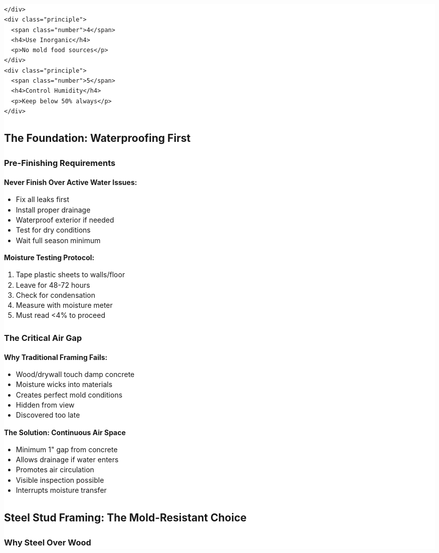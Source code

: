     </div>
    <div class="principle">
      <span class="number">4</span>
      <h4>Use Inorganic</h4>
      <p>No mold food sources</p>
    </div>
    <div class="principle">
      <span class="number">5</span>
      <h4>Control Humidity</h4>
      <p>Keep below 50% always</p>
    </div>
  </div>
</div>

## The Foundation: Waterproofing First

### Pre-Finishing Requirements

**Never Finish Over Active Water Issues:**
- Fix all leaks first
- Install proper drainage
- Waterproof exterior if needed
- Test for dry conditions
- Wait full season minimum

**Moisture Testing Protocol:**
1. Tape plastic sheets to walls/floor
2. Leave for 48-72 hours
3. Check for condensation
4. Measure with moisture meter
5. Must read <4% to proceed

### The Critical Air Gap

**Why Traditional Framing Fails:**
- Wood/drywall touch damp concrete
- Moisture wicks into materials
- Creates perfect mold conditions
- Hidden from view
- Discovered too late

**The Solution: Continuous Air Space**
- Minimum 1" gap from concrete
- Allows drainage if water enters
- Promotes air circulation
- Visible inspection possible
- Interrupts moisture transfer

## Steel Stud Framing: The Mold-Resistant Choice

### Why Steel Over Wood
